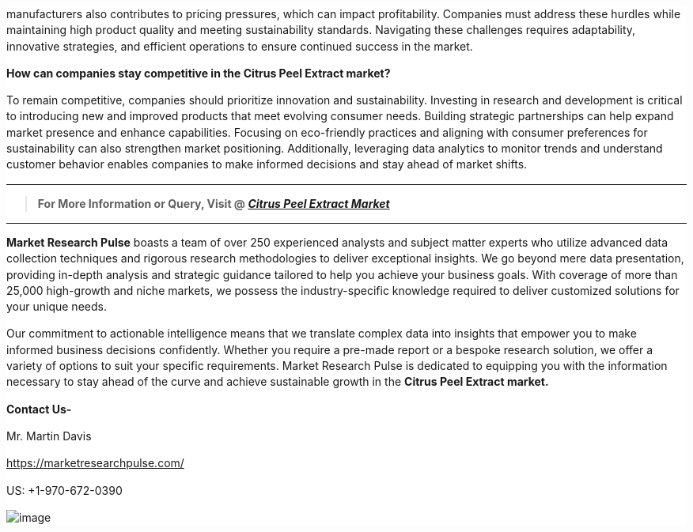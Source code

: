 manufacturers also contributes to pricing pressures, which can impact profitability. Companies must address these hurdles while maintaining high product quality and meeting sustainability standards. Navigating these challenges requires adaptability, innovative strategies, and efficient operations to ensure continued success in the market.</p><p><strong>How can companies stay competitive in the Citrus Peel Extract market?</strong></p><p>To remain competitive, companies should prioritize innovation and sustainability. Investing in research and development is critical to introducing new and improved products that meet evolving consumer needs. Building strategic partnerships can help expand market presence and enhance capabilities. Focusing on eco-friendly practices and aligning with consumer preferences for sustainability can also strengthen market positioning. Additionally, leveraging data analytics to monitor trends and understand customer behavior enables companies to make informed decisions and stay ahead of market shifts.</p><hr /><blockquote><p><strong>For More Information or Query, Visit @&nbsp;<em><a href="https://marketresearchpulse.com/report/118162/citrus-peel-extract-market?utm_source=Linkedin&utm_medium=0119">Citrus Peel Extract Market</a></em></strong></p></blockquote><hr /><p><strong>Market Research Pulse</strong> boasts a team of over 250 experienced analysts and subject matter experts who utilize advanced data collection techniques and rigorous research methodologies to deliver exceptional insights. We go beyond mere data presentation, providing in-depth analysis and strategic guidance tailored to help you achieve your business goals. With coverage of more than 25,000 high-growth and niche markets, we possess the industry-specific knowledge required to deliver customized solutions for your unique needs.</p><p>Our commitment to actionable intelligence means that we translate complex data into insights that empower you to make informed business decisions confidently. Whether you require a pre-made report or a bespoke research solution, we offer a variety of options to suit your specific requirements. Market Research Pulse is dedicated to equipping you with the information necessary to stay ahead of the curve and achieve sustainable growth in the <strong>Citrus Peel Extract market.</strong></p><p><strong>Contact Us-</strong></p><p>Mr. Martin Davis</p><p>https://marketresearchpulse.com/</p><p>US: +1-970-672-0390</p>
![image](https://github.com/user-attachments/assets/c1ce4231-dcbe-4e54-86ae-64b16de68cea)

